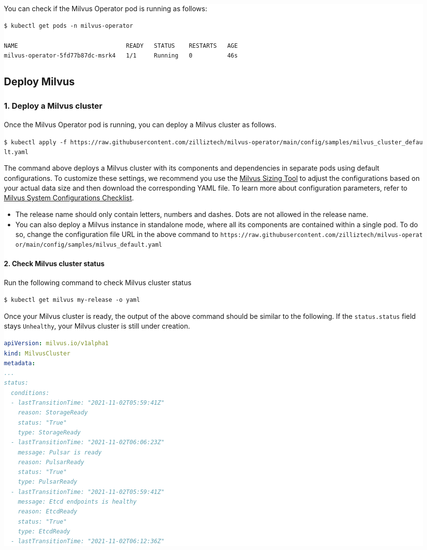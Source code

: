 You can check if the Milvus Operator pod is running as follows:

```shell
$ kubectl get pods -n milvus-operator

NAME                               READY   STATUS    RESTARTS   AGE
milvus-operator-5fd77b87dc-msrk4   1/1     Running   0          46s
```

## Deploy Milvus

### 1. Deploy a Milvus cluster

Once the Milvus Operator pod is running, you can deploy a Milvus cluster as follows.

```shell
$ kubectl apply -f https://raw.githubusercontent.com/zilliztech/milvus-operator/main/config/samples/milvus_cluster_default.yaml
```

The command above deploys a Milvus cluster with its components and dependencies in separate pods using default configurations. To customize these settings, we recommend you use the [Milvus Sizing Tool](https://milvus.io/tools/sizing) to adjust the configurations based on your actual data size and then download the corresponding YAML file. To learn more about configuration parameters, refer to [Milvus System Configurations Checklist](https://milvus.io/docs/system_configuration.md).

<div class="alert note">

- The release name should only contain letters, numbers and dashes. Dots are not allowed in the release name.
- You can also deploy a Milvus instance in standalone mode, where all its components are contained within a single pod. To do so, change the configuration file URL in the above command to `https://raw.githubusercontent.com/zilliztech/milvus-operator/main/config/samples/milvus_default.yaml`

</div>

#### 2. Check Milvus cluster status

Run the following command to check Milvus cluster status

```shell
$ kubectl get milvus my-release -o yaml
```

Once your Milvus cluster is ready, the output of the above command should be similar to the following. If the `status.status` field stays `Unhealthy`, your Milvus cluster is still under creation.

```yaml
apiVersion: milvus.io/v1alpha1
kind: MilvusCluster
metadata:
...
status:
  conditions:
  - lastTransitionTime: "2021-11-02T05:59:41Z"
    reason: StorageReady
    status: "True"
    type: StorageReady
  - lastTransitionTime: "2021-11-02T06:06:23Z"
    message: Pulsar is ready
    reason: PulsarReady
    status: "True"
    type: PulsarReady
  - lastTransitionTime: "2021-11-02T05:59:41Z"
    message: Etcd endpoints is healthy
    reason: EtcdReady
    status: "True"
    type: EtcdReady
  - lastTransitionTime: "2021-11-02T06:12:36Z"
```